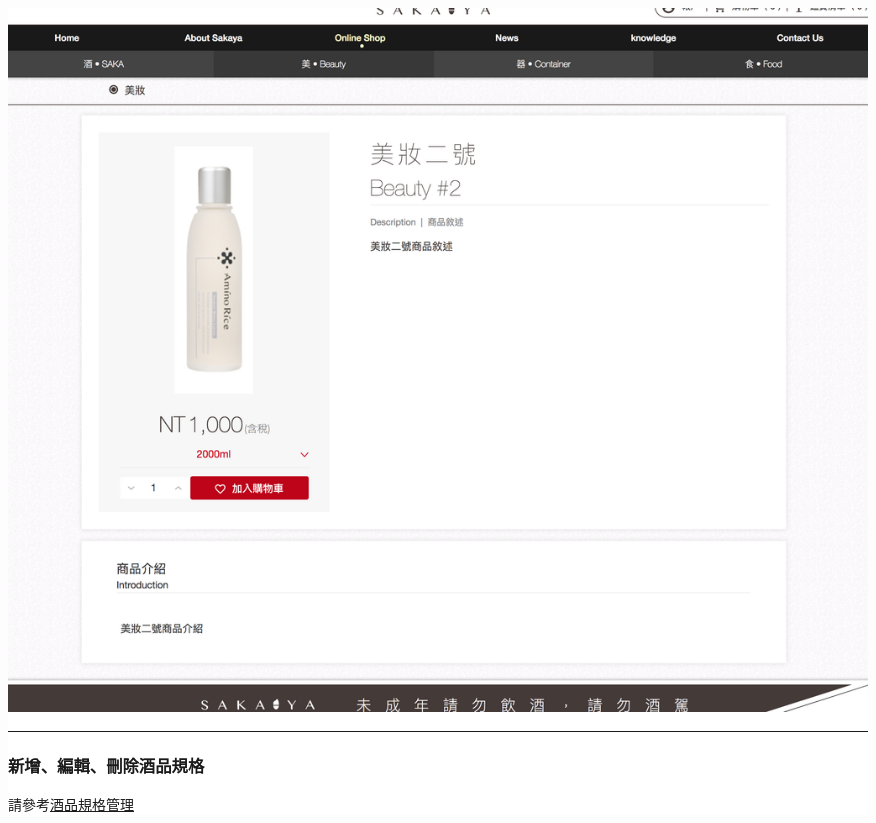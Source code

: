 <img src='.\images\036.png' width="100%">

---

<h3 id='normal-variant'>新增、編輯、刪除酒品規格</h3>

請參考[酒品規格管理](#sake-variant)
